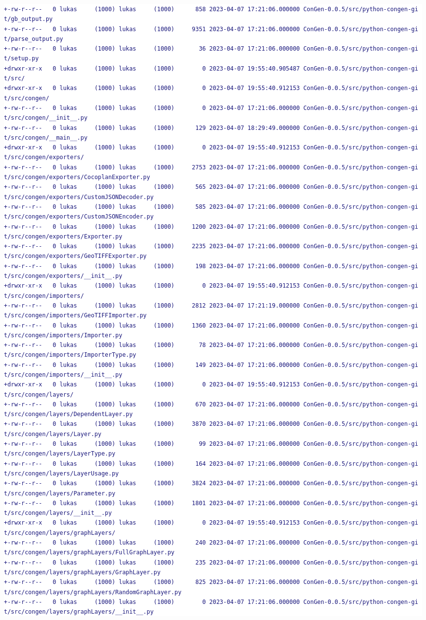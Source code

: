 ```diff
+-rw-r--r--   0 lukas     (1000) lukas     (1000)      858 2023-04-07 17:21:06.000000 ConGen-0.0.5/src/python-congen-git/gb_output.py
+-rw-r--r--   0 lukas     (1000) lukas     (1000)     9351 2023-04-07 17:21:06.000000 ConGen-0.0.5/src/python-congen-git/parse_output.py
+-rw-r--r--   0 lukas     (1000) lukas     (1000)       36 2023-04-07 17:21:06.000000 ConGen-0.0.5/src/python-congen-git/setup.py
+drwxr-xr-x   0 lukas     (1000) lukas     (1000)        0 2023-04-07 19:55:40.905487 ConGen-0.0.5/src/python-congen-git/src/
+drwxr-xr-x   0 lukas     (1000) lukas     (1000)        0 2023-04-07 19:55:40.912153 ConGen-0.0.5/src/python-congen-git/src/congen/
+-rw-r--r--   0 lukas     (1000) lukas     (1000)        0 2023-04-07 17:21:06.000000 ConGen-0.0.5/src/python-congen-git/src/congen/__init__.py
+-rw-r--r--   0 lukas     (1000) lukas     (1000)      129 2023-04-07 18:29:49.000000 ConGen-0.0.5/src/python-congen-git/src/congen/__main__.py
+drwxr-xr-x   0 lukas     (1000) lukas     (1000)        0 2023-04-07 19:55:40.912153 ConGen-0.0.5/src/python-congen-git/src/congen/exporters/
+-rw-r--r--   0 lukas     (1000) lukas     (1000)     2753 2023-04-07 17:21:06.000000 ConGen-0.0.5/src/python-congen-git/src/congen/exporters/CocoplanExporter.py
+-rw-r--r--   0 lukas     (1000) lukas     (1000)      565 2023-04-07 17:21:06.000000 ConGen-0.0.5/src/python-congen-git/src/congen/exporters/CustomJSONDecoder.py
+-rw-r--r--   0 lukas     (1000) lukas     (1000)      585 2023-04-07 17:21:06.000000 ConGen-0.0.5/src/python-congen-git/src/congen/exporters/CustomJSONEncoder.py
+-rw-r--r--   0 lukas     (1000) lukas     (1000)     1200 2023-04-07 17:21:06.000000 ConGen-0.0.5/src/python-congen-git/src/congen/exporters/Exporter.py
+-rw-r--r--   0 lukas     (1000) lukas     (1000)     2235 2023-04-07 17:21:06.000000 ConGen-0.0.5/src/python-congen-git/src/congen/exporters/GeoTIFFExporter.py
+-rw-r--r--   0 lukas     (1000) lukas     (1000)      198 2023-04-07 17:21:06.000000 ConGen-0.0.5/src/python-congen-git/src/congen/exporters/__init__.py
+drwxr-xr-x   0 lukas     (1000) lukas     (1000)        0 2023-04-07 19:55:40.912153 ConGen-0.0.5/src/python-congen-git/src/congen/importers/
+-rw-r--r--   0 lukas     (1000) lukas     (1000)     2812 2023-04-07 17:21:19.000000 ConGen-0.0.5/src/python-congen-git/src/congen/importers/GeoTIFFImporter.py
+-rw-r--r--   0 lukas     (1000) lukas     (1000)     1360 2023-04-07 17:21:06.000000 ConGen-0.0.5/src/python-congen-git/src/congen/importers/Importer.py
+-rw-r--r--   0 lukas     (1000) lukas     (1000)       78 2023-04-07 17:21:06.000000 ConGen-0.0.5/src/python-congen-git/src/congen/importers/ImporterType.py
+-rw-r--r--   0 lukas     (1000) lukas     (1000)      149 2023-04-07 17:21:06.000000 ConGen-0.0.5/src/python-congen-git/src/congen/importers/__init__.py
+drwxr-xr-x   0 lukas     (1000) lukas     (1000)        0 2023-04-07 19:55:40.912153 ConGen-0.0.5/src/python-congen-git/src/congen/layers/
+-rw-r--r--   0 lukas     (1000) lukas     (1000)      670 2023-04-07 17:21:06.000000 ConGen-0.0.5/src/python-congen-git/src/congen/layers/DependentLayer.py
+-rw-r--r--   0 lukas     (1000) lukas     (1000)     3870 2023-04-07 17:21:06.000000 ConGen-0.0.5/src/python-congen-git/src/congen/layers/Layer.py
+-rw-r--r--   0 lukas     (1000) lukas     (1000)       99 2023-04-07 17:21:06.000000 ConGen-0.0.5/src/python-congen-git/src/congen/layers/LayerType.py
+-rw-r--r--   0 lukas     (1000) lukas     (1000)      164 2023-04-07 17:21:06.000000 ConGen-0.0.5/src/python-congen-git/src/congen/layers/LayerUsage.py
+-rw-r--r--   0 lukas     (1000) lukas     (1000)     3824 2023-04-07 17:21:06.000000 ConGen-0.0.5/src/python-congen-git/src/congen/layers/Parameter.py
+-rw-r--r--   0 lukas     (1000) lukas     (1000)     1801 2023-04-07 17:21:06.000000 ConGen-0.0.5/src/python-congen-git/src/congen/layers/__init__.py
+drwxr-xr-x   0 lukas     (1000) lukas     (1000)        0 2023-04-07 19:55:40.912153 ConGen-0.0.5/src/python-congen-git/src/congen/layers/graphLayers/
+-rw-r--r--   0 lukas     (1000) lukas     (1000)      240 2023-04-07 17:21:06.000000 ConGen-0.0.5/src/python-congen-git/src/congen/layers/graphLayers/FullGraphLayer.py
+-rw-r--r--   0 lukas     (1000) lukas     (1000)      235 2023-04-07 17:21:06.000000 ConGen-0.0.5/src/python-congen-git/src/congen/layers/graphLayers/GraphLayer.py
+-rw-r--r--   0 lukas     (1000) lukas     (1000)      825 2023-04-07 17:21:06.000000 ConGen-0.0.5/src/python-congen-git/src/congen/layers/graphLayers/RandomGraphLayer.py
+-rw-r--r--   0 lukas     (1000) lukas     (1000)        0 2023-04-07 17:21:06.000000 ConGen-0.0.5/src/python-congen-git/src/congen/layers/graphLayers/__init__.py
```